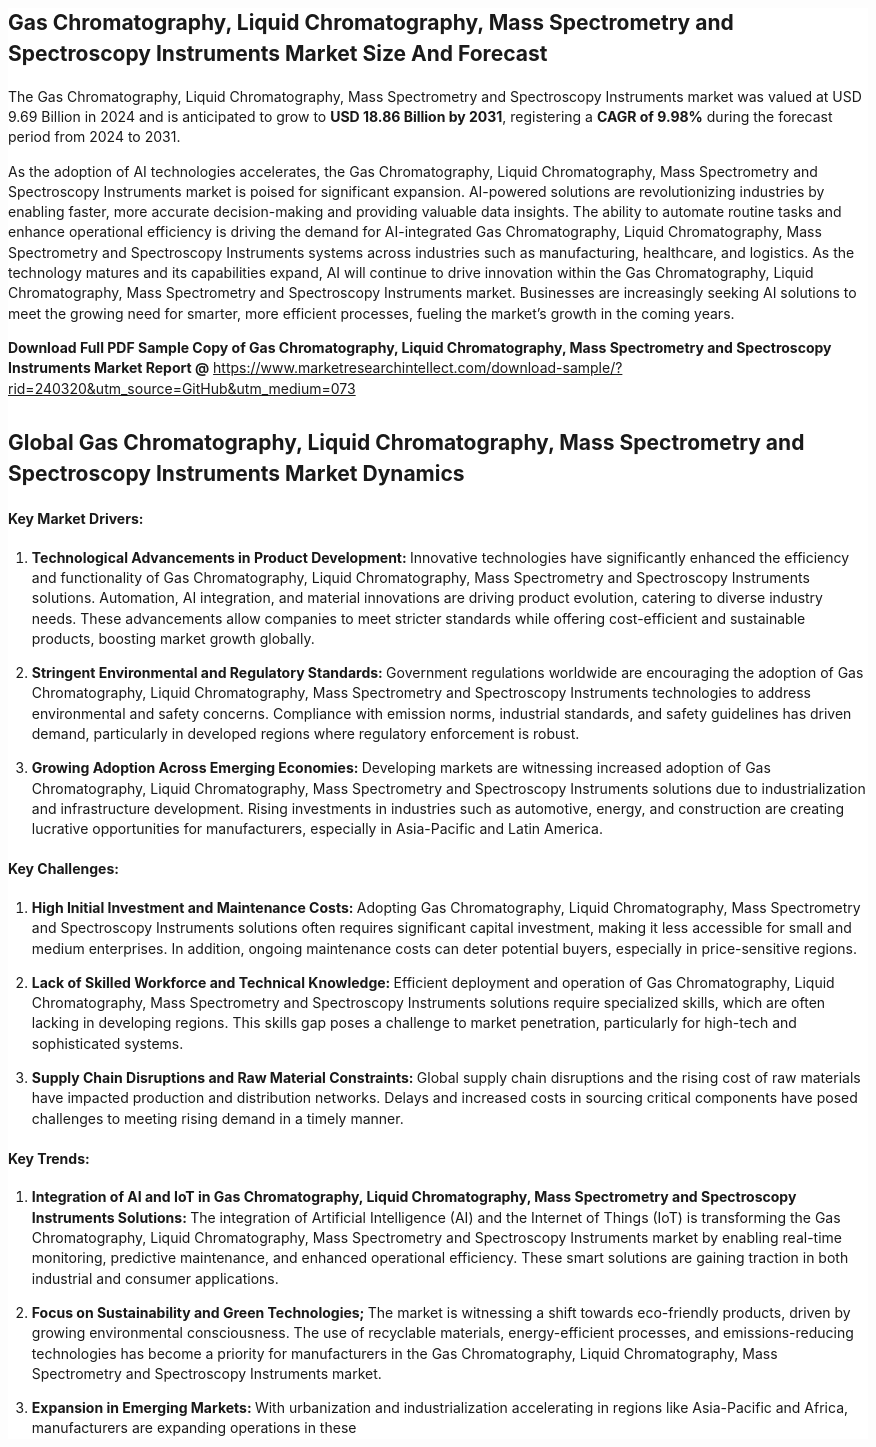 <h2>Gas Chromatography, Liquid Chromatography, Mass Spectrometry and Spectroscopy Instruments  Market Size And Forecast</h2><p>The Gas Chromatography, Liquid Chromatography, Mass Spectrometry and Spectroscopy Instruments  market was valued at USD 9.69 Billion in 2024 and is anticipated to grow to <strong>USD 18.86 Billion by 2031</strong>, registering a <strong>CAGR of 9.98%</strong> during the forecast period from 2024 to 2031.</p><p>As the adoption of AI technologies accelerates, the Gas Chromatography, Liquid Chromatography, Mass Spectrometry and Spectroscopy Instruments  market is poised for significant expansion. AI-powered solutions are revolutionizing industries by enabling faster, more accurate decision-making and providing valuable data insights. The ability to automate routine tasks and enhance operational efficiency is driving the demand for AI-integrated Gas Chromatography, Liquid Chromatography, Mass Spectrometry and Spectroscopy Instruments  systems across industries such as manufacturing, healthcare, and logistics. As the technology matures and its capabilities expand, AI will continue to drive innovation within the Gas Chromatography, Liquid Chromatography, Mass Spectrometry and Spectroscopy Instruments  market. Businesses are increasingly seeking AI solutions to meet the growing need for smarter, more efficient processes, fueling the market’s growth in the coming years.</p><p><strong>Download Full PDF Sample Copy of Gas Chromatography, Liquid Chromatography, Mass Spectrometry and Spectroscopy Instruments  Market Report @</strong>&nbsp;<a href="https://www.marketresearchintellect.com/download-sample/?rid=240320&amp;utm_source=GitHub&amp;utm_medium=073">https://www.marketresearchintellect.com/download-sample/?rid=240320&amp;utm_source=GitHub&amp;utm_medium=073</a></p><h2>Global Gas Chromatography, Liquid Chromatography, Mass Spectrometry and Spectroscopy Instruments  Market Dynamics</h2><h4><strong>Key Market Drivers:</strong></h4><ol><li><p><strong>Technological Advancements in Product Development:&nbsp;</strong>Innovative technologies have significantly enhanced the efficiency and functionality of Gas Chromatography, Liquid Chromatography, Mass Spectrometry and Spectroscopy Instruments  solutions. Automation, AI integration, and material innovations are driving product evolution, catering to diverse industry needs. These advancements allow companies to meet stricter standards while offering cost-efficient and sustainable products, boosting market growth globally.</p></li><li><p><strong>Stringent Environmental and Regulatory Standards:&nbsp;</strong>Government regulations worldwide are encouraging the adoption of Gas Chromatography, Liquid Chromatography, Mass Spectrometry and Spectroscopy Instruments  technologies to address environmental and safety concerns. Compliance with emission norms, industrial standards, and safety guidelines has driven demand, particularly in developed regions where regulatory enforcement is robust.</p></li><li><p><strong>Growing Adoption Across Emerging Economies:&nbsp;</strong>Developing markets are witnessing increased adoption of Gas Chromatography, Liquid Chromatography, Mass Spectrometry and Spectroscopy Instruments  solutions due to industrialization and infrastructure development. Rising investments in industries such as automotive, energy, and construction are creating lucrative opportunities for manufacturers, especially in Asia-Pacific and Latin America.</p></li></ol><h4><strong>Key Challenges:</strong></h4><ol><li><p><strong>High Initial Investment and Maintenance Costs:&nbsp;</strong>Adopting Gas Chromatography, Liquid Chromatography, Mass Spectrometry and Spectroscopy Instruments  solutions often requires significant capital investment, making it less accessible for small and medium enterprises. In addition, ongoing maintenance costs can deter potential buyers, especially in price-sensitive regions.</p></li><li><p><strong>Lack of Skilled Workforce and Technical Knowledge:&nbsp;</strong>Efficient deployment and operation of Gas Chromatography, Liquid Chromatography, Mass Spectrometry and Spectroscopy Instruments  solutions require specialized skills, which are often lacking in developing regions. This skills gap poses a challenge to market penetration, particularly for high-tech and sophisticated systems.</p></li><li><p><strong>Supply Chain Disruptions and Raw Material Constraints:&nbsp;</strong>Global supply chain disruptions and the rising cost of raw materials have impacted production and distribution networks. Delays and increased costs in sourcing critical components have posed challenges to meeting rising demand in a timely manner.</p></li></ol><h4><strong>Key Trends:</strong></h4><ol><li><p><strong>Integration of AI and IoT in Gas Chromatography, Liquid Chromatography, Mass Spectrometry and Spectroscopy Instruments  Solutions:&nbsp;</strong>The integration of Artificial Intelligence (AI) and the Internet of Things (IoT) is transforming the Gas Chromatography, Liquid Chromatography, Mass Spectrometry and Spectroscopy Instruments  market by enabling real-time monitoring, predictive maintenance, and enhanced operational efficiency. These smart solutions are gaining traction in both industrial and consumer applications.</p></li><li><p><strong>Focus on Sustainability and Green Technologies;&nbsp;</strong>The market is witnessing a shift towards eco-friendly products, driven by growing environmental consciousness. The use of recyclable materials, energy-efficient processes, and emissions-reducing technologies has become a priority for manufacturers in the Gas Chromatography, Liquid Chromatography, Mass Spectrometry and Spectroscopy Instruments  market.</p></li><li><p><strong>Expansion in Emerging Markets:&nbsp;</strong>With urbanization and industrialization accelerating in regions like Asia-Pacific and Africa, manufacturers are expanding operations in these